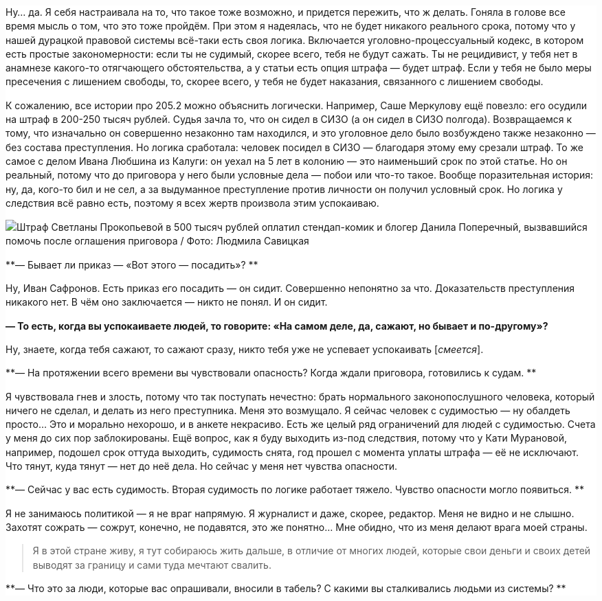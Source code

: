 
Ну… да. Я себя настраивала на то, что такое тоже возможно, и придется пережить, что ж делать. Гоняла в голове все время мысль о том, что это тоже пройдём. При этом я надеялась, что не будет никакого реального срока, потому что у нашей дурацкой правовой системы всё-таки есть своя логика. Включается уголовно-процессуальный кодекс, в котором есть простые закономерности: если ты не судимый, скорее всего, тебя не будут сажать. Ты не рецидивист, у тебя нет в анамнезе какого-то отягчающего обстоятельства, а у статьи есть опция штрафа — будет штраф. Если у тебя не было меры пресечения с лишением свободы, то, скорее всего, у тебя не будет наказания, связанного с лишением свободы.

К сожалению, все истории про 205.2 можно объяснить логически. Например, Саше Меркулову ещё повезло: его осудили на штраф в 200-250 тысяч рублей. Судья зачла то, что он сидел в СИЗО (а он сидел в СИЗО полгода). Возвращаемся к тому, что изначально он совершенно незаконно там находился, и это уголовное дело было возбуждено также незаконно — без состава преступления. Но логика сработала: человек посидел в СИЗО — благодаря этому ему срезали штраф. То же самое с делом Ивана Любшина из Калуги: он уехал на 5 лет в колонию — это наименьший срок по этой статье. Но он реальный, потому что до приговора у него были условные дела — побои или что-то такое. Вообще поразительная история: ну, да, кого-то бил и не сел, а за выдуманное преступление против личности он получил условный срок. Но логика у следствия всё равно есть, поэтому я всех жертв произвола этим успокаиваю. 

![](https://assets.discours.io/unsafe/900x/production/image/ac79b770-dffd-11eb-8dee-478be5f55a3a.jpg)Штраф Светланы Прокопьевой в 500 тысяч рублей оплатил стендап-комик и блогер Данила Поперечный, вызвавшийся помочь после оглашения приговора / Фото: Людмила Савицкая

**— Бывает ли приказ — «Вот этого — посадить»? **  


Ну, Иван Сафронов. Есть приказ его посадить — он сидит. Совершенно непонятно за что. Доказательств преступления никакого нет. В чём оно заключается — никто не понял. И он сидит. 

**— То есть, когда вы успокаиваете людей, то говорите: «На самом деле, да, сажают, но бывает и по-другому»?**  


Ну, знаете, когда тебя сажают, то сажают сразу, никто тебя уже не успевает успокаивать [_смеется_]. 

**— На протяжении всего времени вы чувствовали опасность? Когда ждали приговора, готовились к судам. **  


Я чувствовала гнев и злость, потому что так поступать нечестно: брать нормального законопослушного человека, который ничего не сделал, и делать из него преступника. Меня это возмущало. Я сейчас человек с судимостью — ну обалдеть просто… Это и морально нехорошо, и в анкете некрасиво. Есть же целый ряд ограничений для людей с судимостью. Счета у меня до сих пор заблокированы. Ещё вопрос, как я буду выходить из-под следствия, потому что у Кати Мурановой[‌](#), например, подошел срок оттуда выходить, судимость снята, год прошел с момента уплаты штрафа — её не исключают. Что тянут, куда тянут — нет до неё дела. Но сейчас у меня нет чувства опасности.

**— Сейчас у вас есть судимость. Вторая судимость по логике работает тяжело. Чувство опасности могло появиться. **  


Я не занимаюсь политикой — я не враг напрямую. Я журналист и даже, скорее, редактор. Меня не видно и не слышно. Захотят сожрать — сожрут, конечно, не подавятся, это же понятно… Мне обидно, что из меня делают врага моей страны. 

> Я в этой стране живу, я тут собираюсь жить дальше, в отличие от многих людей, которые свои деньги и своих детей выводят за границу и сами туда мечтают свалить.

**— Что это за люди, которые вас опрашивали, вносили в табель? С какими вы сталкивались людьми из системы? **  
